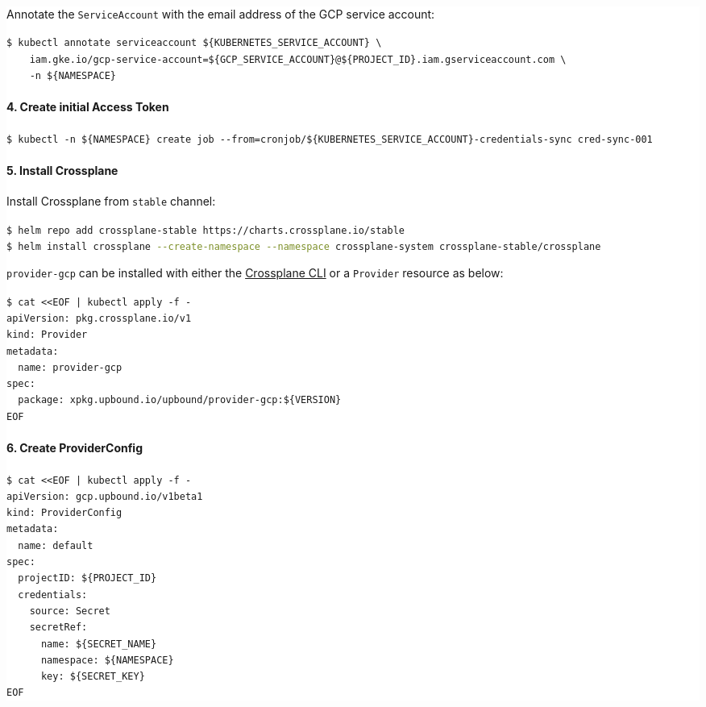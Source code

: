 Annotate the `ServiceAccount` with the email address of the GCP service account:

```console
$ kubectl annotate serviceaccount ${KUBERNETES_SERVICE_ACCOUNT} \
    iam.gke.io/gcp-service-account=${GCP_SERVICE_ACCOUNT}@${PROJECT_ID}.iam.gserviceaccount.com \
    -n ${NAMESPACE}
```

#### 4. Create initial Access Token
```console
$ kubectl -n ${NAMESPACE} create job --from=cronjob/${KUBERNETES_SERVICE_ACCOUNT}-credentials-sync cred-sync-001
```

#### 5. Install Crossplane

Install Crossplane from `stable` channel:

```bash
$ helm repo add crossplane-stable https://charts.crossplane.io/stable
$ helm install crossplane --create-namespace --namespace crossplane-system crossplane-stable/crossplane
```

`provider-gcp` can be installed with either the [Crossplane CLI](https://crossplane.io/docs/v1.6/getting-started/install-configure.html#install-crossplane-cli)
or a `Provider` resource as below:

```console
$ cat <<EOF | kubectl apply -f -
apiVersion: pkg.crossplane.io/v1
kind: Provider
metadata:
  name: provider-gcp
spec:
  package: xpkg.upbound.io/upbound/provider-gcp:${VERSION}
EOF
```

#### 6. Create ProviderConfig
```console
$ cat <<EOF | kubectl apply -f -
apiVersion: gcp.upbound.io/v1beta1
kind: ProviderConfig
metadata:
  name: default
spec:
  projectID: ${PROJECT_ID}
  credentials:
    source: Secret
    secretRef:
      name: ${SECRET_NAME}
      namespace: ${NAMESPACE}
      key: ${SECRET_KEY}
EOF
```
